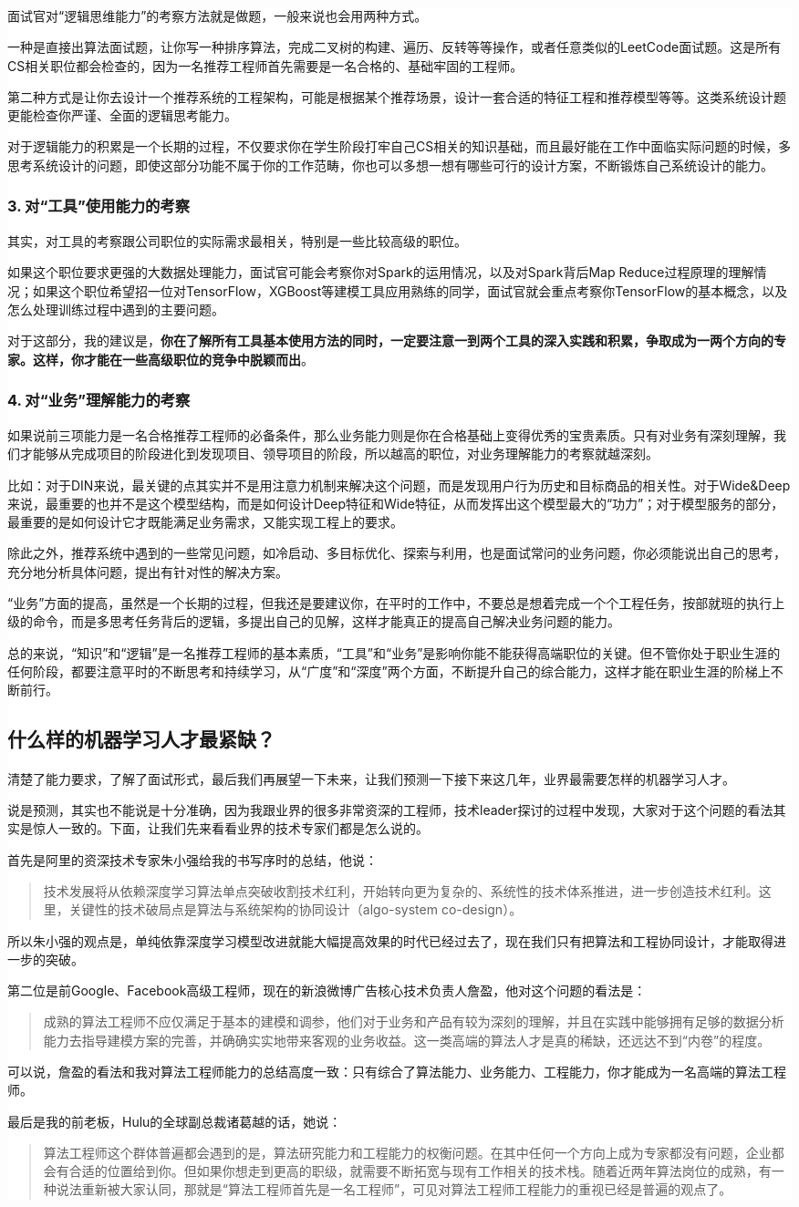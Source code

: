 面试官对“逻辑思维能力”的考察方法就是做题，一般来说也会用两种方式。

一种是直接出算法面试题，让你写一种排序算法，完成二叉树的构建、遍历、反转等等操作，或者任意类似的LeetCode面试题。这是所有CS相关职位都会检查的，因为一名推荐工程师首先需要是一名合格的、基础牢固的工程师。

第二种方式是让你去设计一个推荐系统的工程架构，可能是根据某个推荐场景，设计一套合适的特征工程和推荐模型等等。这类系统设计题更能检查你严谨、全面的逻辑思考能力。

对于逻辑能力的积累是一个长期的过程，不仅要求你在学生阶段打牢自己CS相关的知识基础，而且最好能在工作中面临实际问题的时候，多思考系统设计的问题，即使这部分功能不属于你的工作范畴，你也可以多想一想有哪些可行的设计方案，不断锻炼自己系统设计的能力。

### 3. 对“工具”使用能力的考察

其实，对工具的考察跟公司职位的实际需求最相关，特别是一些比较高级的职位。

如果这个职位要求更强的大数据处理能力，面试官可能会考察你对Spark的运用情况，以及对Spark背后Map Reduce过程原理的理解情况；如果这个职位希望招一位对TensorFlow，XGBoost等建模工具应用熟练的同学，面试官就会重点考察你TensorFlow的基本概念，以及怎么处理训练过程中遇到的主要问题。

对于这部分，我的建议是，**你在了解所有工具基本使用方法的同时，一定要注意一到两个工具的深入实践和积累，争取成为一两个方向的专家。这样，你才能在一些高级职位的竞争中脱颖而出**。

### 4. 对“业务”理解能力的考察

如果说前三项能力是一名合格推荐工程师的必备条件，那么业务能力则是你在合格基础上变得优秀的宝贵素质。只有对业务有深刻理解，我们才能够从完成项目的阶段进化到发现项目、领导项目的阶段，所以越高的职位，对业务理解能力的考察就越深刻。

比如：对于DIN来说，最关键的点其实并不是用注意力机制来解决这个问题，而是发现用户行为历史和目标商品的相关性。对于Wide&amp;Deep来说，最重要的也并不是这个模型结构，而是如何设计Deep特征和Wide特征，从而发挥出这个模型最大的“功力”；对于模型服务的部分，最重要的是如何设计它才既能满足业务需求，又能实现工程上的要求。

除此之外，推荐系统中遇到的一些常见问题，如冷启动、多目标优化、探索与利用，也是面试常问的业务问题，你必须能说出自己的思考，充分地分析具体问题，提出有针对性的解决方案。

“业务”方面的提高，虽然是一个长期的过程，但我还是要建议你，在平时的工作中，不要总是想着完成一个个工程任务，按部就班的执行上级的命令，而是多思考任务背后的逻辑，多提出自己的见解，这样才能真正的提高自己解决业务问题的能力。

总的来说，“知识”和“逻辑”是一名推荐工程师的基本素质，“工具”和“业务”是影响你能不能获得高端职位的关键。但不管你处于职业生涯的任何阶段，都要注意平时的不断思考和持续学习，从“广度”和“深度”两个方面，不断提升自己的综合能力，这样才能在职业生涯的阶梯上不断前行。

## 什么样的机器学习人才最紧缺？

清楚了能力要求，了解了面试形式，最后我们再展望一下未来，让我们预测一下接下来这几年，业界最需要怎样的机器学习人才。

说是预测，其实也不能说是十分准确，因为我跟业界的很多非常资深的工程师，技术leader探讨的过程中发现，大家对于这个问题的看法其实是惊人一致的。下面，让我们先来看看业界的技术专家们都是怎么说的。

首先是阿里的资深技术专家朱小强给我的书写序时的总结，他说：

> 技术发展将从依赖深度学习算法单点突破收割技术红利，开始转向更为复杂的、系统性的技术体系推进，进一步创造技术红利。这里，关键性的技术破局点是算法与系统架构的协同设计（algo-system co-design）。

所以朱小强的观点是，单纯依靠深度学习模型改进就能大幅提高效果的时代已经过去了，现在我们只有把算法和工程协同设计，才能取得进一步的突破。

第二位是前Google、Facebook高级工程师，现在的新浪微博广告核心技术负责人詹盈，他对这个问题的看法是：

> 成熟的算法工程师不应仅满足于基本的建模和调参，他们对于业务和产品有较为深刻的理解，并且在实践中能够拥有足够的数据分析能力去指导建模方案的完善，并确确实实地带来客观的业务收益。这一类高端的算法人才是真的稀缺，还远达不到“内卷”的程度。

可以说，詹盈的看法和我对算法工程师能力的总结高度一致：只有综合了算法能力、业务能力、工程能力，你才能成为一名高端的算法工程师。

最后是我的前老板，Hulu的全球副总裁诸葛越的话，她说：

> 算法工程师这个群体普遍都会遇到的是，算法研究能力和工程能力的权衡问题。在其中任何一个方向上成为专家都没有问题，企业都会有合适的位置给到你。但如果你想走到更高的职级，就需要不断拓宽与现有工作相关的技术栈。随着近两年算法岗位的成熟，有一种说法重新被大家认同，那就是“算法工程师首先是一名工程师”，可见对算法工程师工程能力的重视已经是普遍的观点了。
